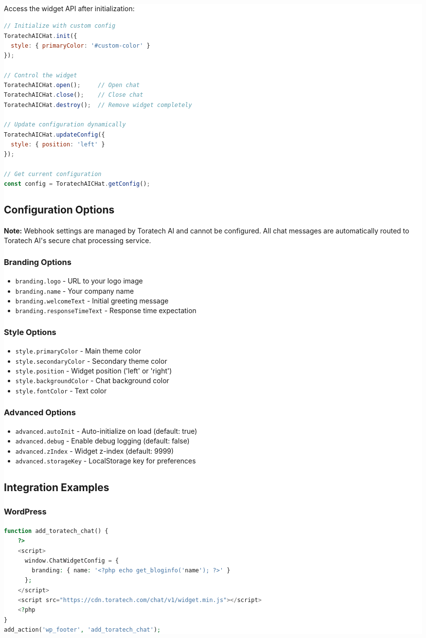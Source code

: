 Access the widget API after initialization:

```javascript
// Initialize with custom config
ToratechAICHat.init({
  style: { primaryColor: '#custom-color' }
});

// Control the widget
ToratechAICHat.open();     // Open chat
ToratechAICHat.close();    // Close chat
ToratechAICHat.destroy();  // Remove widget completely

// Update configuration dynamically
ToratechAICHat.updateConfig({
  style: { position: 'left' }
});

// Get current configuration
const config = ToratechAICHat.getConfig();
```

## Configuration Options

**Note:** Webhook settings are managed by Toratech AI and cannot be configured. All chat messages are automatically routed to Toratech AI's secure chat processing service.

### Branding Options
- `branding.logo` - URL to your logo image
- `branding.name` - Your company name
- `branding.welcomeText` - Initial greeting message
- `branding.responseTimeText` - Response time expectation

### Style Options
- `style.primaryColor` - Main theme color
- `style.secondaryColor` - Secondary theme color
- `style.position` - Widget position ('left' or 'right')
- `style.backgroundColor` - Chat background color
- `style.fontColor` - Text color

### Advanced Options
- `advanced.autoInit` - Auto-initialize on load (default: true)
- `advanced.debug` - Enable debug logging (default: false)
- `advanced.zIndex` - Widget z-index (default: 9999)
- `advanced.storageKey` - LocalStorage key for preferences

## Integration Examples

### WordPress
```php
function add_toratech_chat() {
    ?>
    <script>
      window.ChatWidgetConfig = {
        branding: { name: '<?php echo get_bloginfo('name'); ?>' }
      };
    </script>
    <script src="https://cdn.toratech.com/chat/v1/widget.min.js"></script>
    <?php
}
add_action('wp_footer', 'add_toratech_chat');
```
